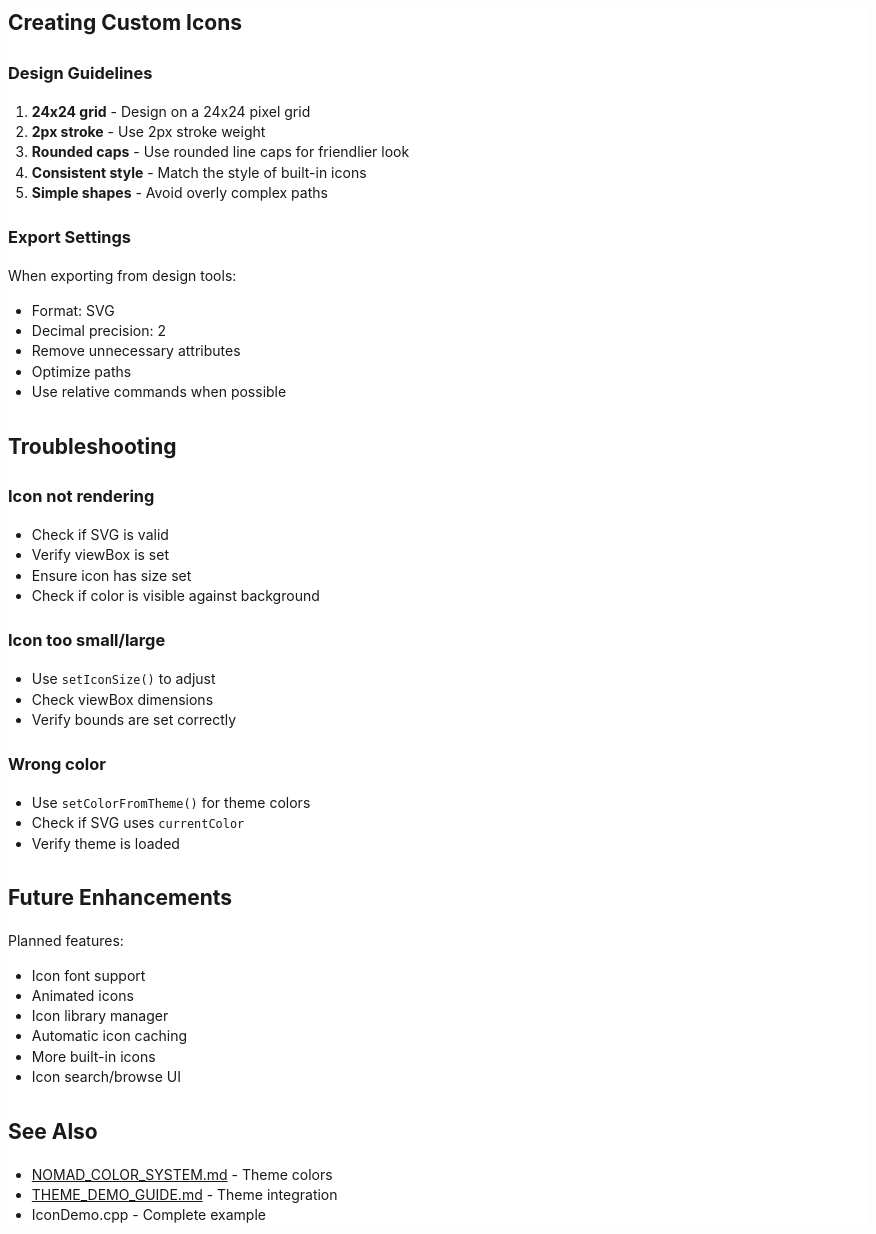 ## Creating Custom Icons

### Design Guidelines

1. **24x24 grid** - Design on a 24x24 pixel grid
2. **2px stroke** - Use 2px stroke weight
3. **Rounded caps** - Use rounded line caps for friendlier look
4. **Consistent style** - Match the style of built-in icons
5. **Simple shapes** - Avoid overly complex paths

### Export Settings

When exporting from design tools:
- Format: SVG
- Decimal precision: 2
- Remove unnecessary attributes
- Optimize paths
- Use relative commands when possible

## Troubleshooting

### Icon not rendering
- Check if SVG is valid
- Verify viewBox is set
- Ensure icon has size set
- Check if color is visible against background

### Icon too small/large
- Use `setIconSize()` to adjust
- Check viewBox dimensions
- Verify bounds are set correctly

### Wrong color
- Use `setColorFromTheme()` for theme colors
- Check if SVG uses `currentColor`
- Verify theme is loaded

## Future Enhancements

Planned features:
- Icon font support
- Animated icons
- Icon library manager
- Automatic icon caching
- More built-in icons
- Icon search/browse UI

## See Also

- [NOMAD_COLOR_SYSTEM.md](NOMAD_COLOR_SYSTEM.md) - Theme colors
- [THEME_DEMO_GUIDE.md](THEME_DEMO_GUIDE.md) - Theme integration
- IconDemo.cpp - Complete example
